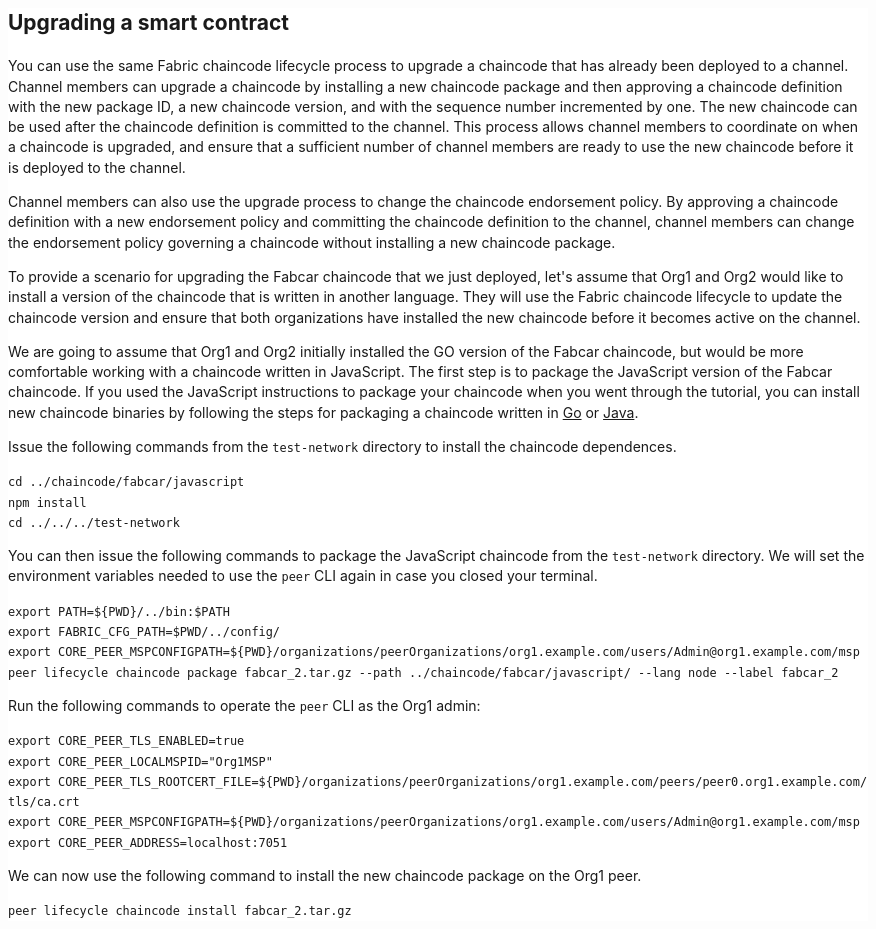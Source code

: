 ## Upgrading a smart contract

You can use the same Fabric chaincode lifecycle process to upgrade a chaincode that has already been deployed to a channel. Channel members can upgrade a chaincode by installing a new chaincode package and then approving a chaincode definition with the new package ID, a new chaincode version, and with the sequence number incremented by one. The new chaincode can be used after the chaincode definition is committed to the channel. This process allows channel members to coordinate on when a chaincode is upgraded, and ensure that a sufficient number of channel members are ready to use the new chaincode before it is deployed to the channel.

Channel members can also use the upgrade process to change the chaincode endorsement policy. By approving a chaincode definition with a new endorsement policy and committing the chaincode definition to the channel, channel members can change the endorsement policy governing a chaincode without installing a new chaincode package.

To provide a scenario for upgrading the Fabcar chaincode that we just deployed, let's assume that Org1 and Org2 would like to install a version of the chaincode that is written in another language. They will use the Fabric chaincode lifecycle to update the chaincode version and ensure that both organizations have installed the new chaincode before it becomes active on the channel.

We are going to assume that Org1 and Org2 initially installed the GO version of the Fabcar chaincode, but would be more comfortable working with a chaincode written in JavaScript. The first step is to package the JavaScript version of the Fabcar chaincode. If you used the JavaScript instructions to package your chaincode when you went through the tutorial, you can install new chaincode binaries by following the steps for packaging a chaincode written in [Go](#go) or [Java](#java).

Issue the following commands from the `test-network` directory to install the chaincode dependences.
```
cd ../chaincode/fabcar/javascript
npm install
cd ../../../test-network
```
You can then issue the following commands to package the JavaScript chaincode from the `test-network` directory. We will set the environment variables needed to use the `peer` CLI again in case you closed your terminal.
```
export PATH=${PWD}/../bin:$PATH
export FABRIC_CFG_PATH=$PWD/../config/
export CORE_PEER_MSPCONFIGPATH=${PWD}/organizations/peerOrganizations/org1.example.com/users/Admin@org1.example.com/msp
peer lifecycle chaincode package fabcar_2.tar.gz --path ../chaincode/fabcar/javascript/ --lang node --label fabcar_2
```
Run the following commands to operate the `peer` CLI as the Org1 admin:
```
export CORE_PEER_TLS_ENABLED=true
export CORE_PEER_LOCALMSPID="Org1MSP"
export CORE_PEER_TLS_ROOTCERT_FILE=${PWD}/organizations/peerOrganizations/org1.example.com/peers/peer0.org1.example.com/tls/ca.crt
export CORE_PEER_MSPCONFIGPATH=${PWD}/organizations/peerOrganizations/org1.example.com/users/Admin@org1.example.com/msp
export CORE_PEER_ADDRESS=localhost:7051
```
We can now use the following command to install the new chaincode package on the Org1 peer.
```
peer lifecycle chaincode install fabcar_2.tar.gz
```
